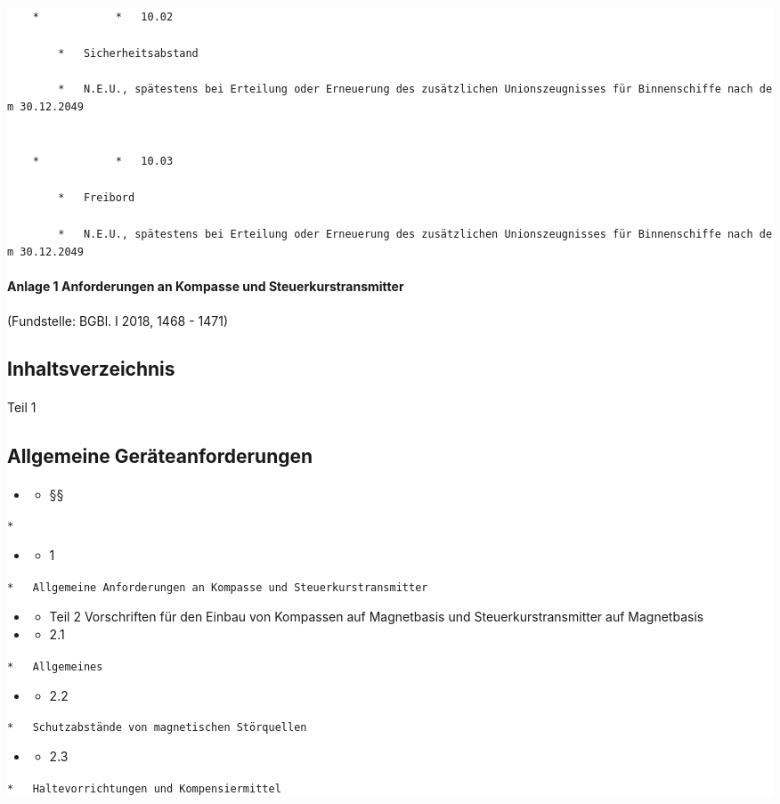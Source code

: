 
        *            *   10.02

            *   Sicherheitsabstand

            *   N.E.U., spätestens bei Erteilung oder Erneuerung des zusätzlichen Unionszeugnisses für Binnenschiffe nach dem 30.12.2049


        *            *   10.03

            *   Freibord

            *   N.E.U., spätestens bei Erteilung oder Erneuerung des zusätzlichen Unionszeugnisses für Binnenschiffe nach dem 30.12.2049











#### Anlage 1 Anforderungen an Kompasse und Steuerkurstransmitter

(Fundstelle: BGBl. I 2018, 1468 - 1471)

## Inhaltsverzeichnis


Teil 1
## Allgemeine Geräteanforderungen


*    *   §§

    *

*    *   1

    *   Allgemeine Anforderungen an Kompasse und Steuerkurstransmitter



*    *   Teil 2
        Vorschriften für den Einbau von Kompassen
        auf Magnetbasis und Steuerkurstransmitter auf Magnetbasis


*    *   2.1

    *   Allgemeines


*    *   2.2

    *   Schutzabstände von magnetischen Störquellen


*    *   2.3

    *   Haltevorrichtungen und Kompensiermittel
